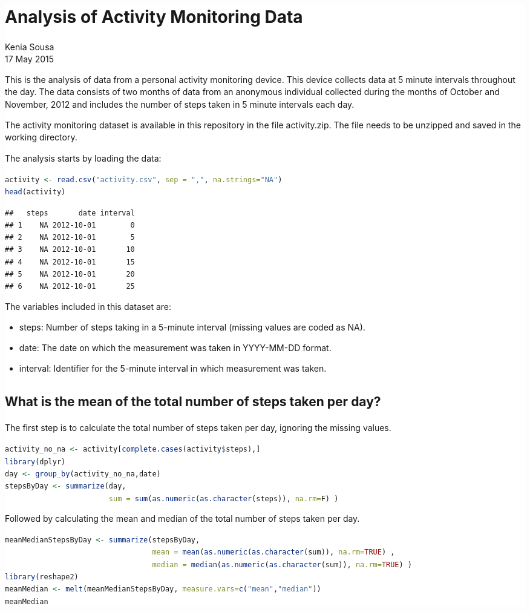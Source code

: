 # Analysis of Activity Monitoring Data
Kenia Sousa  
17 May 2015  



This is the analysis of data from a personal activity monitoring device. This device collects data at 5 minute intervals throughout the day. The data consists of two months of data from an anonymous individual collected during the months of October and November, 2012 and includes the number of steps taken in 5 minute intervals each day.

The activity monitoring dataset is available in this repository in the file activity.zip.
The file needs to be unzipped and saved in the working directory.

The analysis starts by loading the data:


```r
activity <- read.csv("activity.csv", sep = ",", na.strings="NA") 
head(activity)
```

```
##   steps       date interval
## 1    NA 2012-10-01        0
## 2    NA 2012-10-01        5
## 3    NA 2012-10-01       10
## 4    NA 2012-10-01       15
## 5    NA 2012-10-01       20
## 6    NA 2012-10-01       25
```
The variables included in this dataset are:

- steps: Number of steps taking in a 5-minute interval (missing values are coded as NA).

- date: The date on which the measurement was taken in YYYY-MM-DD format.

- interval: Identifier for the 5-minute interval in which measurement was taken.

## What is the mean of the total number of steps taken per day?

The first step is to calculate the total number of steps taken per day, ignoring the missing values. 


```r
activity_no_na <- activity[complete.cases(activity$steps),]
library(dplyr)
day <- group_by(activity_no_na,date)
stepsByDay <- summarize(day,
                        sum = sum(as.numeric(as.character(steps)), na.rm=F) )
```

Followed by calculating the mean and median of the total number of steps taken per day. 


```r
meanMedianStepsByDay <- summarize(stepsByDay,
                                  mean = mean(as.numeric(as.character(sum)), na.rm=TRUE) ,
                                  median = median(as.numeric(as.character(sum)), na.rm=TRUE) )
library(reshape2)
meanMedian <- melt(meanMedianStepsByDay, measure.vars=c("mean","median"))
meanMedian
```
